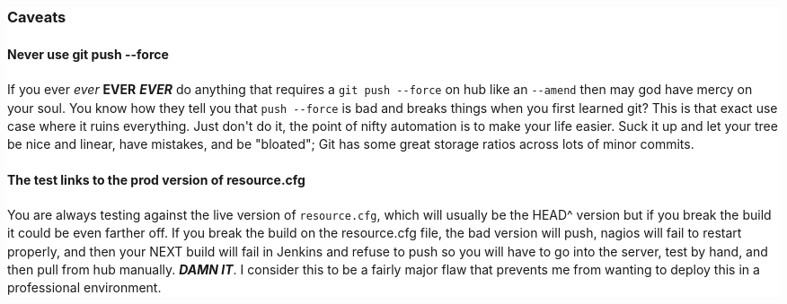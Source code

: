 ### Caveats

#### Never use git push --force

If you ever _ever_ **EVER** _**EVER**_ do anything that requires a `git push --force` on hub like an `--amend` then may god have mercy on your soul. You know how they tell you that `push --force` is bad and breaks things when you first learned git? This is that exact use case where it ruins everything. Just don't do it, the point of nifty automation is to make your life easier. Suck it up and let your tree be nice and linear, have mistakes, and be "bloated"; Git has some great storage ratios across lots of minor commits.

#### The test links to the prod version of resource.cfg

You are always testing against the live version of `resource.cfg`, which will usually be the HEAD^ version but if you break the build it could be even farther off. If you break the build on the resource.cfg file, the bad version will push, nagios will fail to restart properly, and then your NEXT build will fail in Jenkins and refuse to push so you will have to go into the server, test by hand, and then pull from hub manually. _**DAMN IT**_. I consider this to be a fairly major flaw that prevents me from wanting to deploy this in a professional environment.
